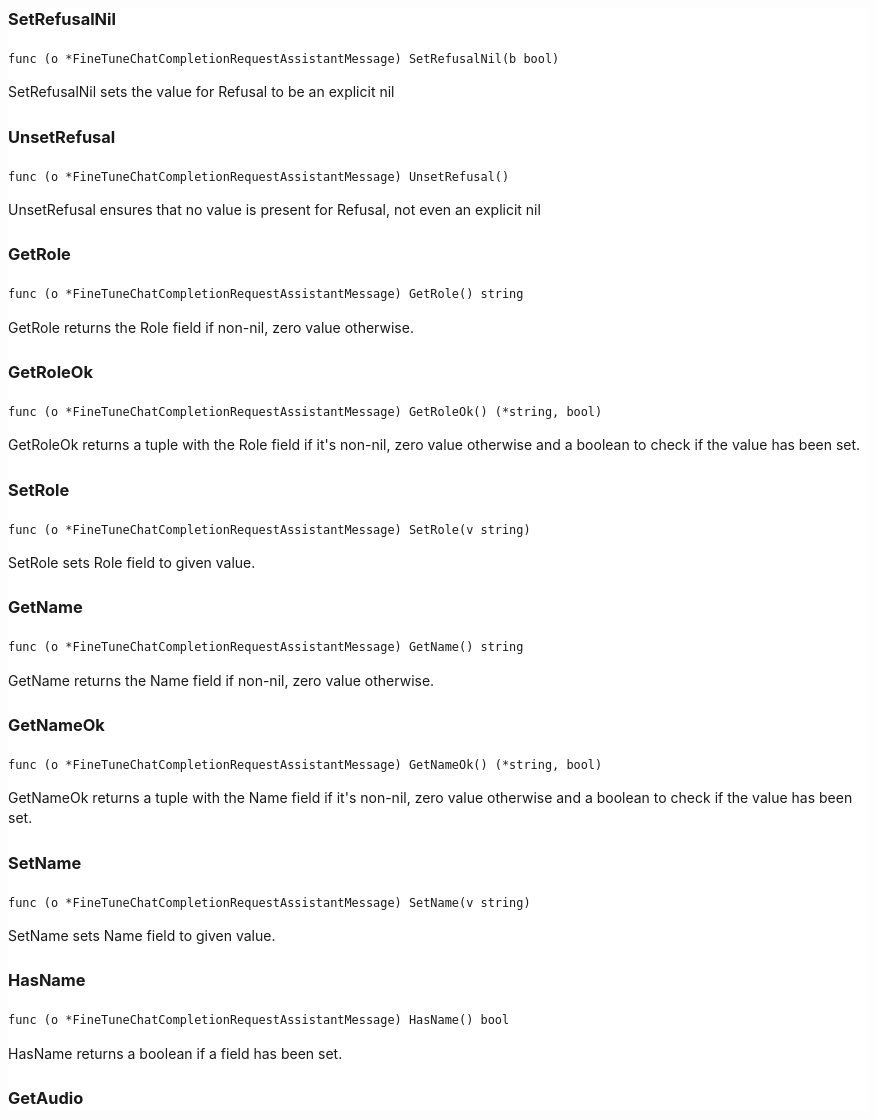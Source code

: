 ### SetRefusalNil

`func (o *FineTuneChatCompletionRequestAssistantMessage) SetRefusalNil(b bool)`

 SetRefusalNil sets the value for Refusal to be an explicit nil

### UnsetRefusal
`func (o *FineTuneChatCompletionRequestAssistantMessage) UnsetRefusal()`

UnsetRefusal ensures that no value is present for Refusal, not even an explicit nil
### GetRole

`func (o *FineTuneChatCompletionRequestAssistantMessage) GetRole() string`

GetRole returns the Role field if non-nil, zero value otherwise.

### GetRoleOk

`func (o *FineTuneChatCompletionRequestAssistantMessage) GetRoleOk() (*string, bool)`

GetRoleOk returns a tuple with the Role field if it's non-nil, zero value otherwise
and a boolean to check if the value has been set.

### SetRole

`func (o *FineTuneChatCompletionRequestAssistantMessage) SetRole(v string)`

SetRole sets Role field to given value.


### GetName

`func (o *FineTuneChatCompletionRequestAssistantMessage) GetName() string`

GetName returns the Name field if non-nil, zero value otherwise.

### GetNameOk

`func (o *FineTuneChatCompletionRequestAssistantMessage) GetNameOk() (*string, bool)`

GetNameOk returns a tuple with the Name field if it's non-nil, zero value otherwise
and a boolean to check if the value has been set.

### SetName

`func (o *FineTuneChatCompletionRequestAssistantMessage) SetName(v string)`

SetName sets Name field to given value.

### HasName

`func (o *FineTuneChatCompletionRequestAssistantMessage) HasName() bool`

HasName returns a boolean if a field has been set.

### GetAudio

